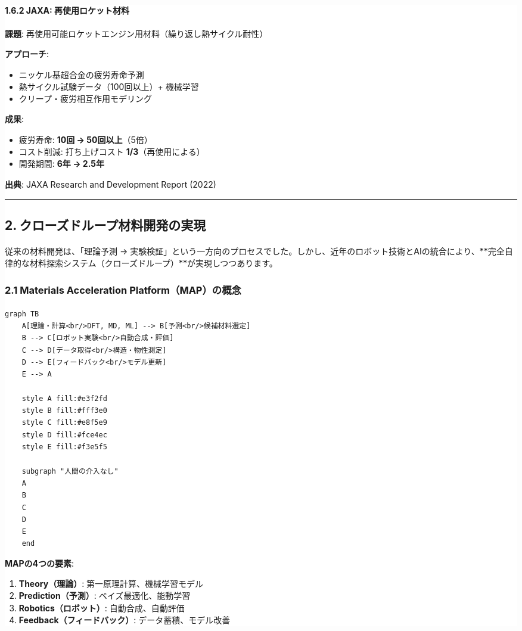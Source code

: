 #### 1.6.2 JAXA: 再使用ロケット材料

**課題**: 再使用可能ロケットエンジン用材料（繰り返し熱サイクル耐性）

**アプローチ**:
- ニッケル基超合金の疲労寿命予測
- 熱サイクル試験データ（100回以上）+ 機械学習
- クリープ・疲労相互作用モデリング

**成果**:
- 疲労寿命: **10回 → 50回以上**（5倍）
- コスト削減: 打ち上げコスト **1/3**（再使用による）
- 開発期間: **6年 → 2.5年**

**出典**: JAXA Research and Development Report (2022)

---

## 2. クローズドループ材料開発の実現

従来の材料開発は、「理論予測 → 実験検証」という一方向のプロセスでした。しかし、近年のロボット技術とAIの統合により、**完全自律的な材料探索システム（クローズドループ）**が実現しつつあります。

### 2.1 Materials Acceleration Platform（MAP）の概念

```mermaid
graph TB
    A[理論・計算<br/>DFT, MD, ML] --> B[予測<br/>候補材料選定]
    B --> C[ロボット実験<br/>自動合成・評価]
    C --> D[データ取得<br/>構造・物性測定]
    D --> E[フィードバック<br/>モデル更新]
    E --> A

    style A fill:#e3f2fd
    style B fill:#fff3e0
    style C fill:#e8f5e9
    style D fill:#fce4ec
    style E fill:#f3e5f5

    subgraph "人間の介入なし"
    A
    B
    C
    D
    E
    end
```

**MAPの4つの要素**:

1. **Theory（理論）**: 第一原理計算、機械学習モデル
2. **Prediction（予測）**: ベイズ最適化、能動学習
3. **Robotics（ロボット）**: 自動合成、自動評価
4. **Feedback（フィードバック）**: データ蓄積、モデル改善
